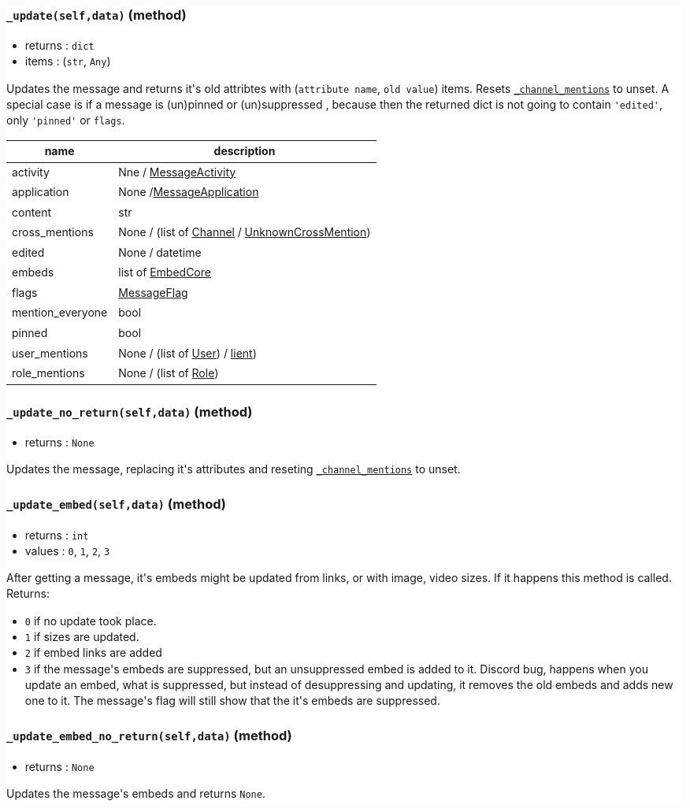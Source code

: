 ### `_update(self,data)` (method)

- returns : `dict`
- items : (`str`, `Any`)

Updates the message and returns it's old attribtes with (`attribute name`,
`old value`) items. Resets
[`_channel_mentions`](#_channel_mentions-instance-attribute) to unset.
A special case is if a message is (un)pinned or (un)suppressed , because then
the returned dict is not going to contain `'edited'`, only `'pinned'` or
`flags`.

| name                      | description                                                                                   |
|---------------------------|-----------------------------------------------------------------------------------------------|
| activity                  | Nne / [MessageActivity](MessageActivity.md)                                                   |
| application               | None /[MessageApplication](MessageApplication.md)                                             |
| content                   | str                                                                                           |
| cross_mentions            | None / (list of [Channel](CHANNEL_TYPES.md) / [UnknownCrossMention](UnknownCrossMention.md))  |
| edited                    | None / datetime                                                                               |
| embeds                    | list of [EmbedCore](EmbedCore.md)                                                             |
| flags                     | [MessageFlag](MessageFlag.md)                                                                 |
| mention_everyone          | bool                                                                                          |
| pinned                    | bool                                                                                          |
| user_mentions             | None / (list of [User](User.md)) / [lient](Client.md))                                        |
| role_mentions             | None / (list of [Role](Role.md))                                                              |

### `_update_no_return(self,data)` (method)
    
- returns : `None`

Updates the message, replacing it's attributes and reseting
[`_channel_mentions`](#_channel_mentions-instance-attribute) to unset.
    
### `_update_embed(self,data)` (method)

- returns : `int`
- values : `0`, `1`, `2`, `3`

After getting a message, it's embeds might be updated from links, or with image,
video sizes. If it happens this method is called. Returns:
 - `0` if no update took place.
 - `1` if sizes are updated.
 - `2` if embed links are added
 - `3` if the message's embeds are suppressed, but an unsuppressed embed is
added to it. Discord bug, happens when you update an embed, what is
suppressed, but instead of desuppressing and updating, it removes the old embeds
and adds new one to it. The message's flag will still show that the it's embeds
are suppressed.

### `_update_embed_no_return(self,data)` (method)

- returns : `None`

Updates the message's embeds and returns `None`.
